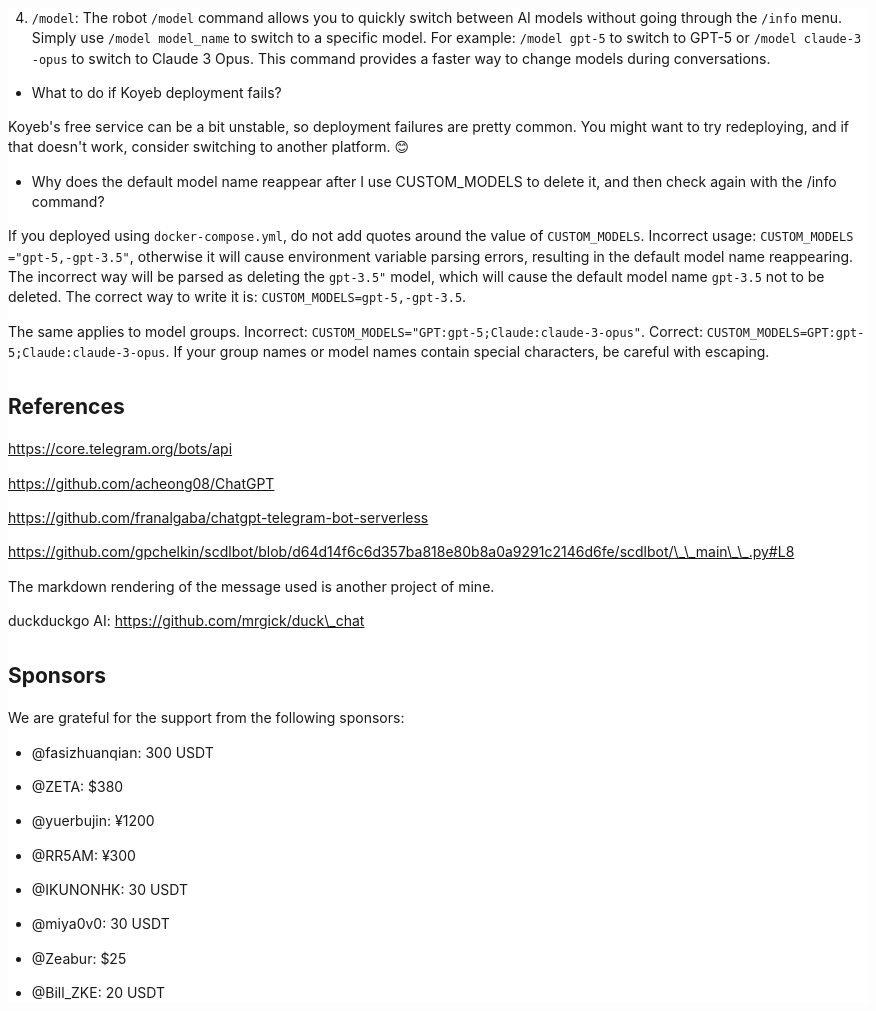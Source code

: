 4.  `/model`: The robot `/model` command allows you to quickly switch between AI models without going through the `/info` menu. Simply use `/model model_name` to switch to a specific model. For example: `/model gpt-5` to switch to GPT-5 or `/model claude-3-opus` to switch to Claude 3 Opus. This command provides a faster way to change models during conversations.
    

-   What to do if Koyeb deployment fails?

Koyeb's free service can be a bit unstable, so deployment failures are pretty common. You might want to try redeploying, and if that doesn't work, consider switching to another platform. 😊

-   Why does the default model name reappear after I use CUSTOM\_MODELS to delete it, and then check again with the /info command?

If you deployed using `docker-compose.yml`, do not add quotes around the value of `CUSTOM_MODELS`. Incorrect usage: `CUSTOM_MODELS="gpt-5,-gpt-3.5"`, otherwise it will cause environment variable parsing errors, resulting in the default model name reappearing. The incorrect way will be parsed as deleting the `gpt-3.5"` model, which will cause the default model name `gpt-3.5` not to be deleted. The correct way to write it is: `CUSTOM_MODELS=gpt-5,-gpt-3.5`.

The same applies to model groups. Incorrect: `CUSTOM_MODELS="GPT:gpt-5;Claude:claude-3-opus"`. Correct: `CUSTOM_MODELS=GPT:gpt-5;Claude:claude-3-opus`. If your group names or model names contain special characters, be careful with escaping.

References
----------

https://core.telegram.org/bots/api

https://github.com/acheong08/ChatGPT

https://github.com/franalgaba/chatgpt-telegram-bot-serverless

https://github.com/gpchelkin/scdlbot/blob/d64d14f6c6d357ba818e80b8a0a9291c2146d6fe/scdlbot/\_\_main\_\_.py#L8

The markdown rendering of the message used is another project of mine.

duckduckgo AI: https://github.com/mrgick/duck\_chat

Sponsors
--------

We are grateful for the support from the following sponsors:

-   @fasizhuanqian: 300 USDT
    
-   @ZETA: $380
    
-   @yuerbujin: ¥1200
    
-   @RR5AM: ¥300
    
-   @IKUNONHK: 30 USDT
    
-   @miya0v0: 30 USDT
    
-   @Zeabur: $25
    
-   @Bill\_ZKE: 20 USDT
    
